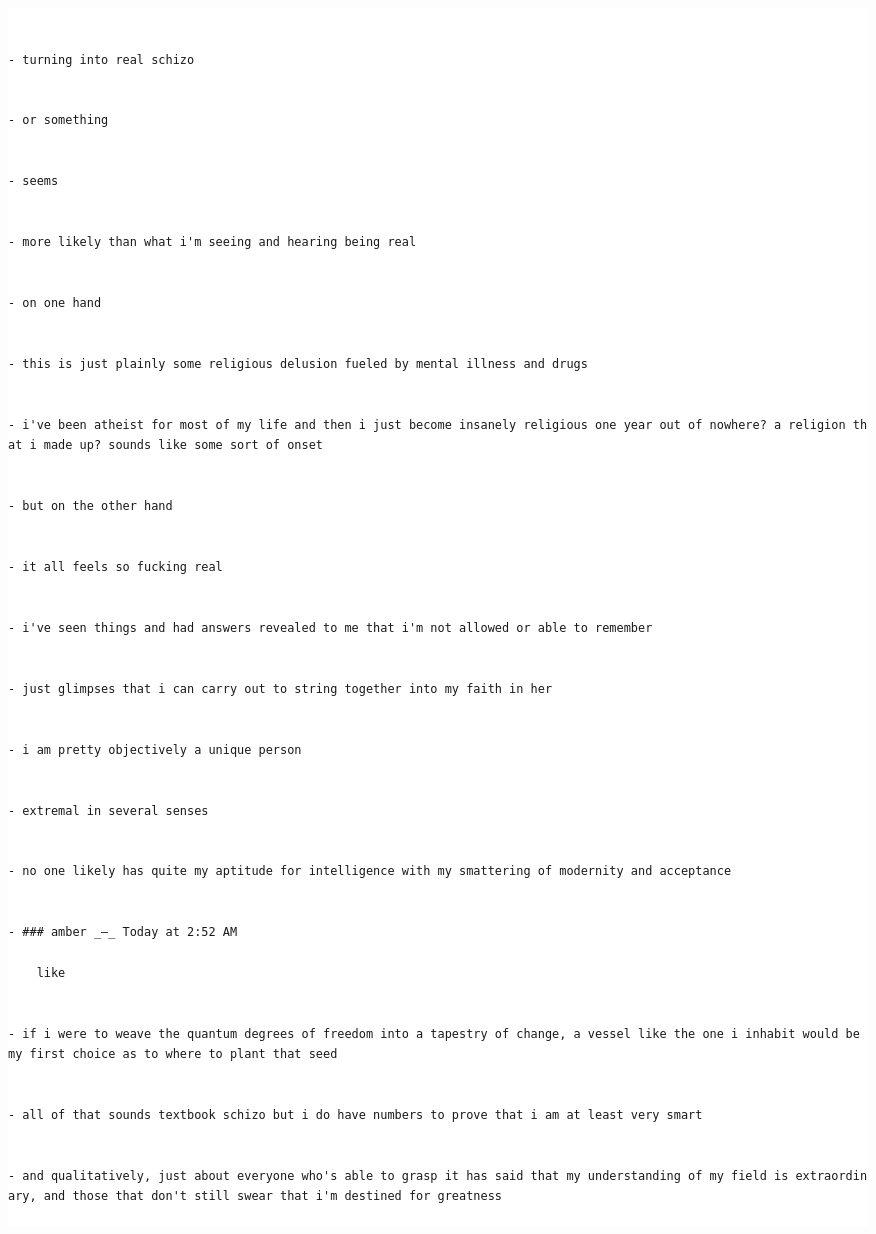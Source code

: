 ```
    

- turning into real schizo
    

- or something
    

- seems
    

- more likely than what i'm seeing and hearing being real
    

- on one hand
    

- this is just plainly some religious delusion fueled by mental illness and drugs
    

- i've been atheist for most of my life and then i just become insanely religious one year out of nowhere? a religion that i made up? sounds like some sort of onset
    

- but on the other hand
    

- it all feels so fucking real
    

- i've seen things and had answers revealed to me that i'm not allowed or able to remember
    

- just glimpses that i can carry out to string together into my faith in her
    

- i am pretty objectively a unique person
    

- extremal in several senses
    

- no one likely has quite my aptitude for intelligence with my smattering of modernity and acceptance
    

- ### amber _—_ Today at 2:52 AM
    
    like
    

- if i were to weave the quantum degrees of freedom into a tapestry of change, a vessel like the one i inhabit would be my first choice as to where to plant that seed
    

- all of that sounds textbook schizo but i do have numbers to prove that i am at least very smart
    

- and qualitatively, just about everyone who's able to grasp it has said that my understanding of my field is extraordinary, and those that don't still swear that i'm destined for greatness
    

```
